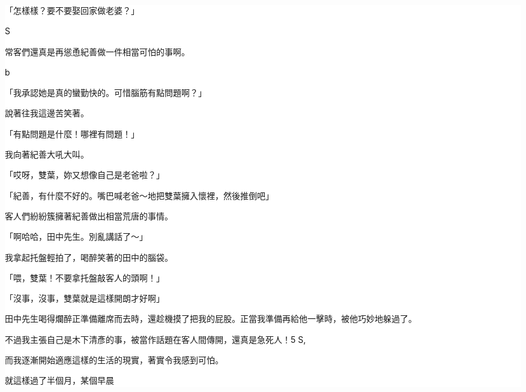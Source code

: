 

「怎樣樣？要不要娶回家做老婆？」

S



常客們還真是再慫恿紀善做一件相當可怕的事啊。



b 



「我承認她是真的蠻勤快的。可惜腦筋有點問題啊？」



說著往我這邊苦笑著。



「有點問題是什麼！哪裡有問題！」



我向著紀善大吼大叫。





「哎呀，雙葉，妳又想像自己是老爸啦？」



「紀善，有什麼不好的。嘴巴喊老爸～地把雙葉擁入懷裡，然後推倒吧」



客人們紛紛簇擁著紀善做出相當荒唐的事情。



「啊哈哈，田中先生。別亂講話了～」



我拿起托盤輕拍了，喝醉笑著的田中的腦袋。



「喂，雙葉！不要拿托盤敲客人的頭啊！」



「沒事，沒事，雙葉就是這樣開朗才好啊」



田中先生喝得爛醉正準備離席而去時，還趁機摸了把我的屁股。正當我準備再給他一擊時，被他巧妙地躲過了。



不過我主張自己是木下清彥的事，被當作話題在客人間傳開，還真是急死人！5 S,



而我逐漸開始適應這樣的生活的現實，著實令我感到可怕。



就這樣過了半個月，某個早晨

